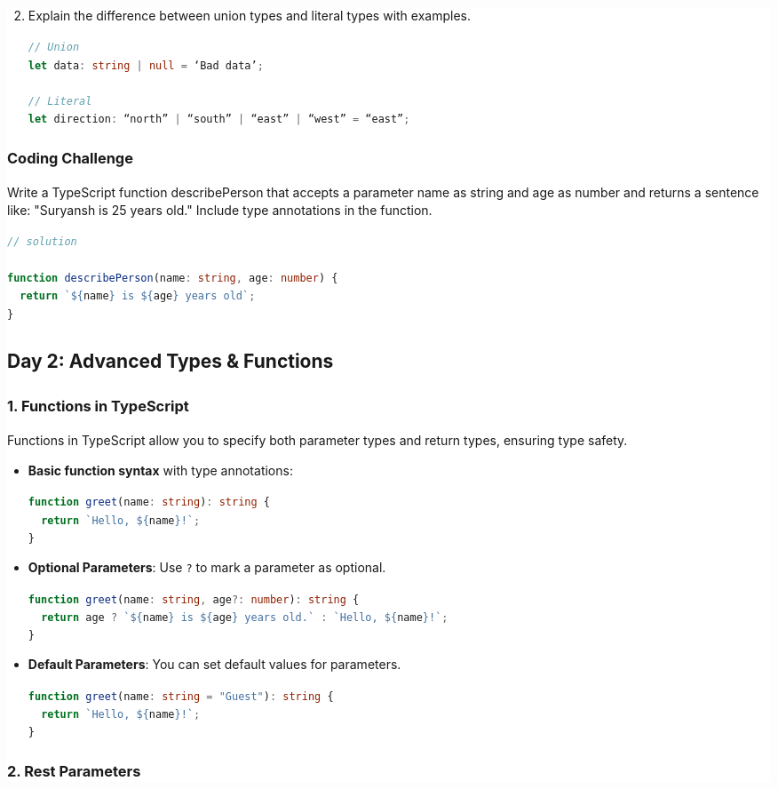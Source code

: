 2. Explain the difference between union types and literal types with examples.

   ```typescript
   // Union
   let data: string | null = ‘Bad data’;

   // Literal
   let direction: “north” | “south” | “east” | “west” = “east”;
   ```

### Coding Challenge

Write a TypeScript function describePerson that accepts a parameter name as string and age as number and returns a sentence like:
"Suryansh is 25 years old."
Include type annotations in the function.

```typescript
// solution

function describePerson(name: string, age: number) {
  return `${name} is ${age} years old`;
}
```

## Day 2: Advanced Types & Functions

### 1. Functions in TypeScript

Functions in TypeScript allow you to specify both parameter types and return types, ensuring type safety.

- **Basic function syntax** with type annotations:

  ```typescript
  function greet(name: string): string {
    return `Hello, ${name}!`;
  }
  ```

- **Optional Parameters**: Use `?` to mark a parameter as optional.

  ```typescript
  function greet(name: string, age?: number): string {
    return age ? `${name} is ${age} years old.` : `Hello, ${name}!`;
  }
  ```

- **Default Parameters**: You can set default values for parameters.

  ```typescript
  function greet(name: string = "Guest"): string {
    return `Hello, ${name}!`;
  }
  ```

### 2. Rest Parameters
